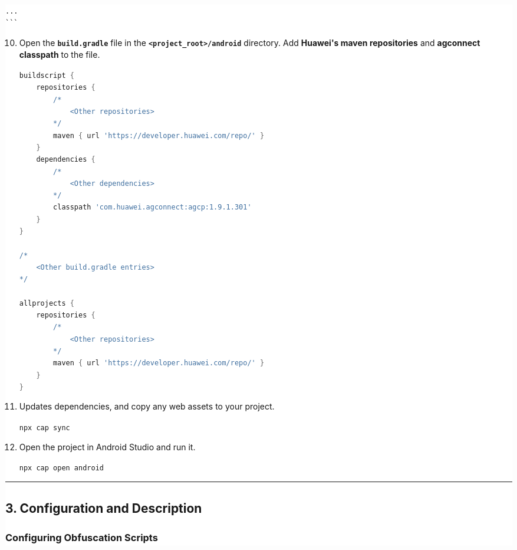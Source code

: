     ...
    ```

10. Open the **`build.gradle`** file in the **`<project_root>/android`** directory. Add **Huawei's maven repositories** and **agconnect classpath** to the file.

    ```groovy
    buildscript {
        repositories {
            /*
                <Other repositories>
            */
            maven { url 'https://developer.huawei.com/repo/' }
        }
        dependencies {
            /*
                <Other dependencies>
            */
            classpath 'com.huawei.agconnect:agcp:1.9.1.301'
        }
    }

    /*
        <Other build.gradle entries>
    */

    allprojects {
        repositories {
            /*
                <Other repositories>
            */
            maven { url 'https://developer.huawei.com/repo/' }
        }
    }
    ```

11. Updates dependencies, and copy any web assets to your project.

    ```bash
    npx cap sync
    ```

12. Open the project in Android Studio and run it.

    ```bash
    npx cap open android
    ```

---

## 3. Configuration and Description

### Configuring Obfuscation Scripts
